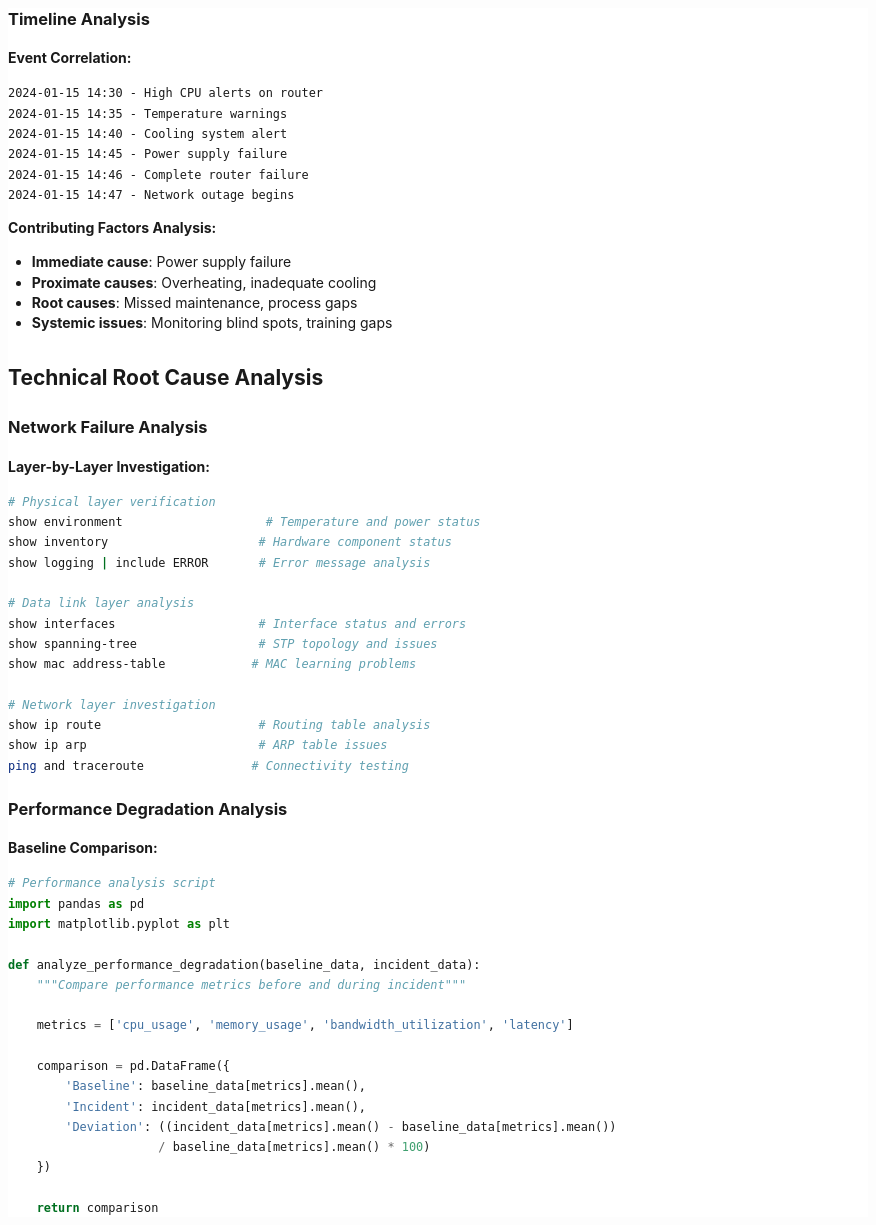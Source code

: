### Timeline Analysis

**Event Correlation:**
```
2024-01-15 14:30 - High CPU alerts on router
2024-01-15 14:35 - Temperature warnings
2024-01-15 14:40 - Cooling system alert
2024-01-15 14:45 - Power supply failure
2024-01-15 14:46 - Complete router failure
2024-01-15 14:47 - Network outage begins
```

**Contributing Factors Analysis:**
- **Immediate cause**: Power supply failure
- **Proximate causes**: Overheating, inadequate cooling
- **Root causes**: Missed maintenance, process gaps
- **Systemic issues**: Monitoring blind spots, training gaps

## Technical Root Cause Analysis

### Network Failure Analysis

**Layer-by-Layer Investigation:**
```bash
# Physical layer verification
show environment                    # Temperature and power status
show inventory                     # Hardware component status
show logging | include ERROR       # Error message analysis

# Data link layer analysis
show interfaces                    # Interface status and errors
show spanning-tree                 # STP topology and issues
show mac address-table            # MAC learning problems

# Network layer investigation
show ip route                      # Routing table analysis
show ip arp                        # ARP table issues
ping and traceroute               # Connectivity testing
```

### Performance Degradation Analysis

**Baseline Comparison:**
```python
# Performance analysis script
import pandas as pd
import matplotlib.pyplot as plt

def analyze_performance_degradation(baseline_data, incident_data):
    """Compare performance metrics before and during incident"""
    
    metrics = ['cpu_usage', 'memory_usage', 'bandwidth_utilization', 'latency']
    
    comparison = pd.DataFrame({
        'Baseline': baseline_data[metrics].mean(),
        'Incident': incident_data[metrics].mean(),
        'Deviation': ((incident_data[metrics].mean() - baseline_data[metrics].mean()) 
                     / baseline_data[metrics].mean() * 100)
    })
    
    return comparison
```
